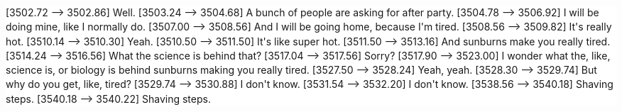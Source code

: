 [3502.72 --> 3502.86]  Well.
[3503.24 --> 3504.68]  A bunch of people are asking for after party.
[3504.78 --> 3506.92]  I will be doing mine, like I normally do.
[3507.00 --> 3508.56]  And I will be going home, because I'm tired.
[3508.56 --> 3509.82]  It's really hot.
[3510.14 --> 3510.30]  Yeah.
[3510.50 --> 3511.50]  It's like super hot.
[3511.50 --> 3513.16]  And sunburns make you really tired.
[3514.24 --> 3516.56]  What the science is behind that?
[3517.04 --> 3517.56]  Sorry?
[3517.90 --> 3523.00]  I wonder what the, like, science is, or biology is behind sunburns making you really tired.
[3527.50 --> 3528.24]  Yeah, yeah.
[3528.30 --> 3529.74]  But why do you get, like, tired?
[3529.74 --> 3530.88]  I don't know.
[3531.54 --> 3532.20]  I don't know.
[3538.56 --> 3540.18]  Shaving steps.
[3540.18 --> 3540.22]  Shaving steps.
